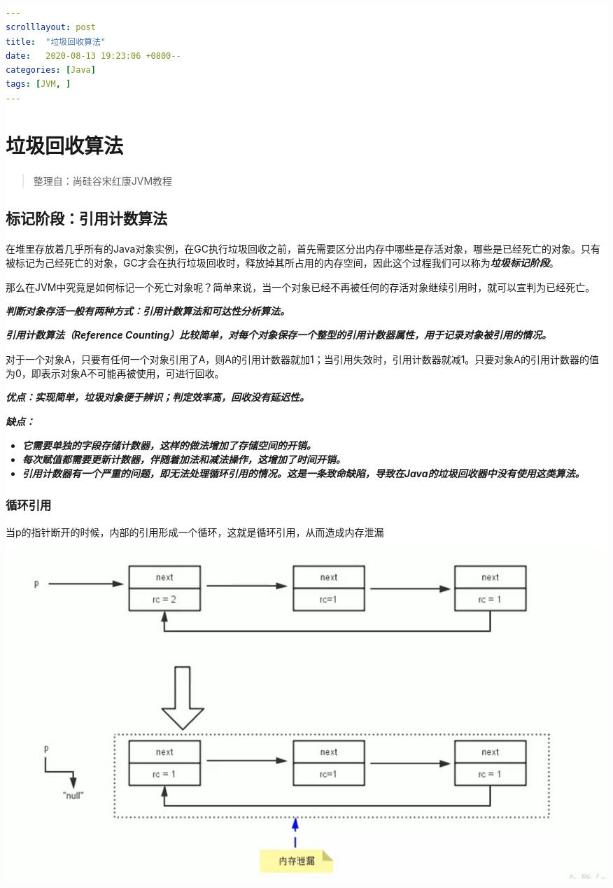 ```yaml
---
scrolllayout: post
title:  "垃圾回收算法"
date:   2020-08-13 19:23:06 +0800--
categories: [Java]
tags: [JVM, ]  
---
```


# 垃圾回收算法

> 整理自：尚硅谷宋红康JVM教程

## 标记阶段：引用计数算法

在堆里存放着几乎所有的Java对象实例，在GC执行垃圾回收之前，首先需要区分出内存中哪些是存活对象，哪些是已经死亡的对象。只有被标记为己经死亡的对象，GC才会在执行垃圾回收时，释放掉其所占用的内存空间，因此这个过程我们可以称为***垃圾标记阶段***。

那么在JVM中究竟是如何标记一个死亡对象呢？简单来说，当一个对象已经不再被任何的存活对象继续引用时，就可以宣判为已经死亡。

***判断对象存活一般有两种方式：引用计数算法和可达性分析算法。***

***引用计数算法（Reference Counting）比较简单，对每个对象保存一个整型的引用计数器属性，用于记录对象被引用的情况。***

对于一个对象A，只要有任何一个对象引用了A，则A的引用计数器就加1；当引用失效时，引用计数器就减1。只要对象A的引用计数器的值为0，即表示对象A不可能再被使用，可进行回收。

***优点：实现简单，垃圾对象便于辨识；判定效率高，回收没有延迟性。***

***缺点：***

- ***它需要单独的字段存储计数器，这样的做法增加了存储空间的开销。***
- ***每次赋值都需要更新计数器，伴随着加法和减法操作，这增加了时间开销。***
- ***引用计数器有一个严重的问题，即无法处理循环引用的情况。这是一条致命缺陷，导致在Java的垃圾回收器中没有使用这类算法。***

### 循环引用

当p的指针断开的时候，内部的引用形成一个循环，这就是循环引用，从而造成内存泄漏

![image-20200712102205795](/assets/imgs/image-20200712102205795.png)
